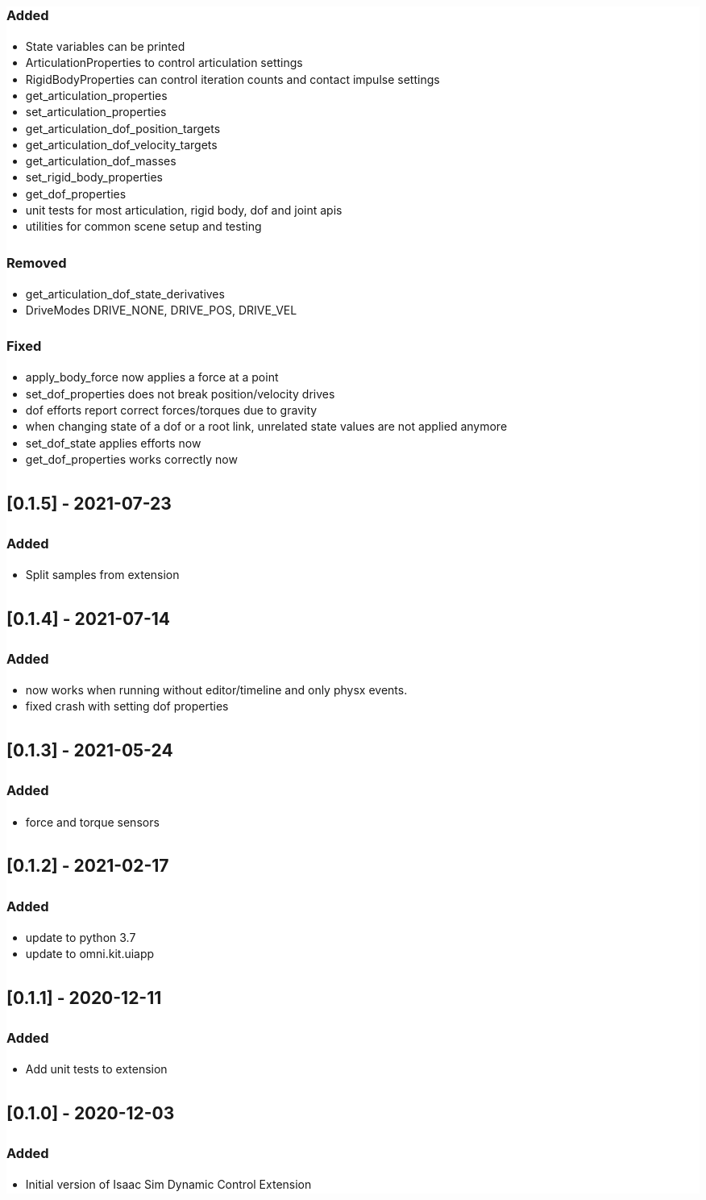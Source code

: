 ### Added
- State variables can be printed
- ArticulationProperties to control articulation settings
- RigidBodyProperties can control iteration counts and contact impulse settings
- get_articulation_properties
- set_articulation_properties
- get_articulation_dof_position_targets
- get_articulation_dof_velocity_targets
- get_articulation_dof_masses
- set_rigid_body_properties
- get_dof_properties
- unit tests for most articulation, rigid body, dof and joint apis
- utilities for common scene setup and testing

### Removed
- get_articulation_dof_state_derivatives
- DriveModes DRIVE_NONE, DRIVE_POS, DRIVE_VEL

### Fixed
- apply_body_force now applies a force at a point
- set_dof_properties does not break position/velocity drives
- dof efforts report correct forces/torques due to gravity
- when changing state of a dof or a root link, unrelated state values are not applied anymore
- set_dof_state applies efforts now
- get_dof_properties works correctly now

## [0.1.5] - 2021-07-23

### Added
- Split samples from extension

## [0.1.4] - 2021-07-14

### Added
- now works when running without editor/timeline and only physx events. 
- fixed crash with setting dof properties

## [0.1.3] - 2021-05-24

### Added
- force and torque sensors

## [0.1.2] - 2021-02-17

### Added
- update to python 3.7
- update to omni.kit.uiapp

## [0.1.1] - 2020-12-11

### Added
- Add unit tests to extension

## [0.1.0] - 2020-12-03

### Added
- Initial version of Isaac Sim Dynamic Control Extension
